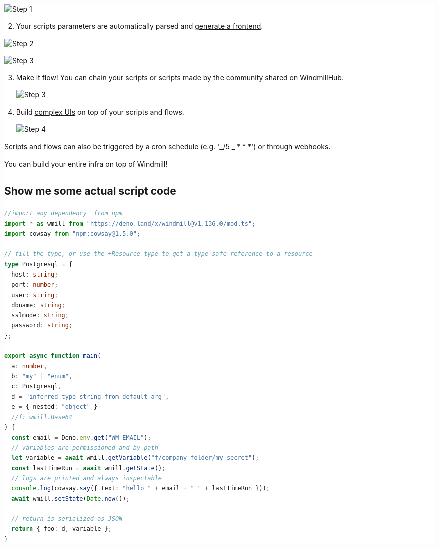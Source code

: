    ![Step 1](./imgs/windmill-editor.png)

2. Your scripts parameters are automatically parsed and [generate a frontend](https://www.windmill.dev/docs/core_concepts/auto_generated_uis).

  ![Step 2](./imgs/windmill-run.png)
  
  ![Step 3](./imgs/windmill-result.png)

3. Make it [flow](https://www.windmill.dev/docs/flows/flow_editor)! You can chain your scripts or scripts made by the community
   shared on [WindmillHub](https://hub.windmill.dev).

   ![Step 3](./imgs/windmill-flow.png)

4. Build [complex UIs](https://www.windmill.dev/docs/apps/app_editor) on top of your scripts and flows.

   ![Step 4](./imgs/windmill-builder.png)

Scripts and flows can also be triggered by a [cron schedule](https://www.windmill.dev/docs/core_concepts/scheduling) (e.g. '_/5 _ \* \* \*') or
through [webhooks](https://www.windmill.dev/docs/core_concepts/webhooks).

You can build your entire infra on top of Windmill!

## Show me some actual script code

```typescript
//import any dependency  from npm
import * as wmill from "https://deno.land/x/windmill@v1.136.0/mod.ts";
import cowsay from "npm:cowsay@1.5.0";

// fill the type, or use the +Resource type to get a type-safe reference to a resource
type Postgresql = {
  host: string;
  port: number;
  user: string;
  dbname: string;
  sslmode: string;
  password: string;
};

export async function main(
  a: number,
  b: "my" | "enum",
  c: Postgresql,
  d = "inferred type string from default arg",
  e = { nested: "object" }
  //f: wmill.Base64
) {
  const email = Deno.env.get("WM_EMAIL");
  // variables are permissioned and by path
  let variable = await wmill.getVariable("f/company-folder/my_secret");
  const lastTimeRun = await wmill.getState();
  // logs are printed and always inspectable
  console.log(cowsay.say({ text: "hello " + email + " " + lastTimeRun }));
  await wmill.setState(Date.now());

  // return is serialized as JSON
  return { foo: d, variable };
}
```
